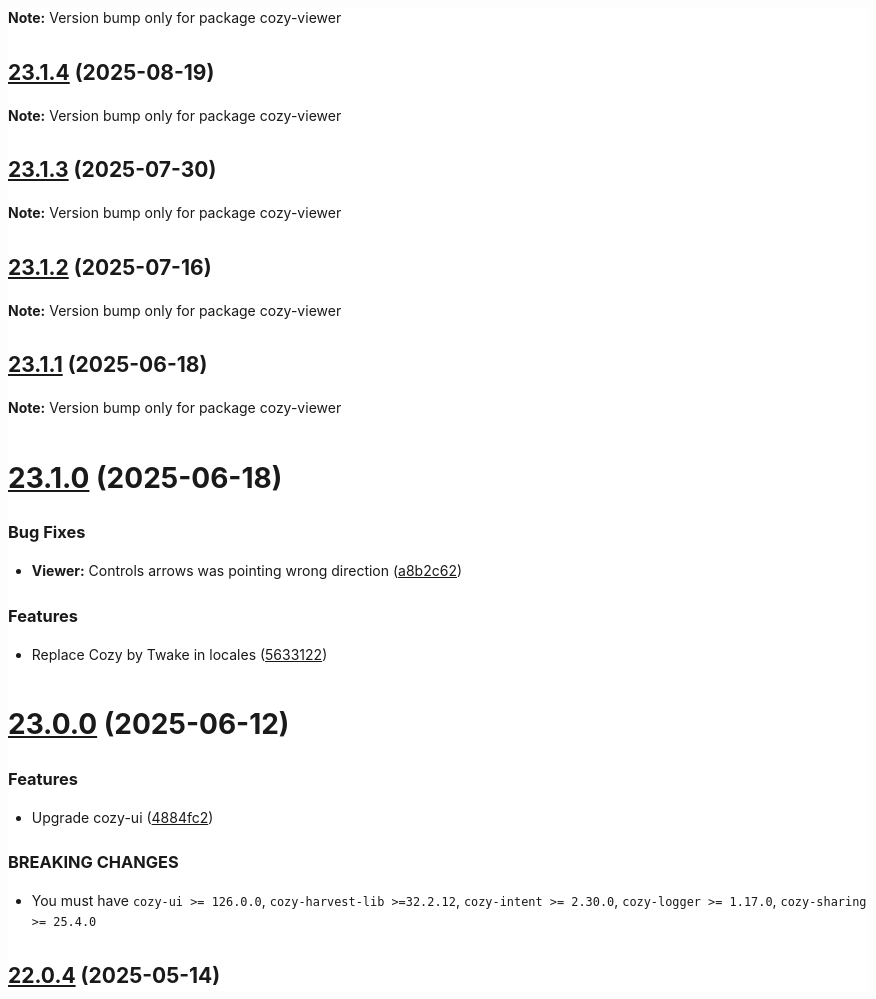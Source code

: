 **Note:** Version bump only for package cozy-viewer

## [23.1.4](https://github.com/cozy/cozy-libs/compare/cozy-viewer@23.1.3...cozy-viewer@23.1.4) (2025-08-19)

**Note:** Version bump only for package cozy-viewer

## [23.1.3](https://github.com/cozy/cozy-libs/compare/cozy-viewer@23.1.2...cozy-viewer@23.1.3) (2025-07-30)

**Note:** Version bump only for package cozy-viewer

## [23.1.2](https://github.com/cozy/cozy-libs/compare/cozy-viewer@23.1.1...cozy-viewer@23.1.2) (2025-07-16)

**Note:** Version bump only for package cozy-viewer

## [23.1.1](https://github.com/cozy/cozy-libs/compare/cozy-viewer@23.1.0...cozy-viewer@23.1.1) (2025-06-18)

**Note:** Version bump only for package cozy-viewer

# [23.1.0](https://github.com/cozy/cozy-libs/compare/cozy-viewer@23.0.0...cozy-viewer@23.1.0) (2025-06-18)

### Bug Fixes

- **Viewer:** Controls arrows was pointing wrong direction ([a8b2c62](https://github.com/cozy/cozy-libs/commit/a8b2c629d4a53e18862d788819e846dcb75f355d))

### Features

- Replace Cozy by Twake in locales ([5633122](https://github.com/cozy/cozy-libs/commit/5633122f343e9d14f1120c039cea6a16e7d020ef))

# [23.0.0](https://github.com/cozy/cozy-libs/compare/cozy-viewer@22.0.4...cozy-viewer@23.0.0) (2025-06-12)

### Features

- Upgrade cozy-ui ([4884fc2](https://github.com/cozy/cozy-libs/commit/4884fc28f8339b6e2b283585e6d0d5b3aaf2beb1))

### BREAKING CHANGES

- You must have `cozy-ui >= 126.0.0`, `cozy-harvest-lib >=32.2.12`, `cozy-intent >= 2.30.0`, `cozy-logger >= 1.17.0`, `cozy-sharing >= 25.4.0`

## [22.0.4](https://github.com/cozy/cozy-libs/compare/cozy-viewer@22.0.3...cozy-viewer@22.0.4) (2025-05-14)
